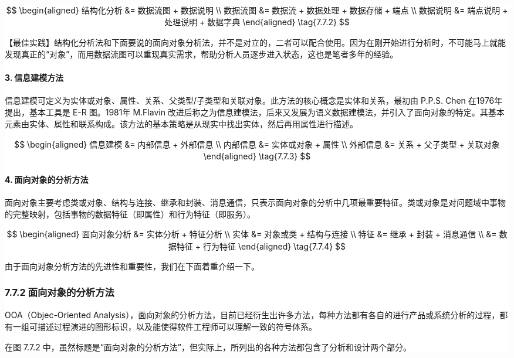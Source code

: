 $$
\begin{aligned}
结构化分析 &= 数据流图 + 数据说明 
\\
数据流图 &= 数据流 + 数据处理 + 数据存储 + 端点 
\\
数据说明 &= 端点说明 + 处理说明 + 数据字典 
\end{aligned} \tag{7.7.2}
$$

【最佳实践】结构化分析法和下面要说的面向对象分析法，并不是对立的，二者可以配合使用。因为在刚开始进行分析时，不可能马上就能发现真正的“对象”，而用数据流图可以重现真实需求，帮助分析人员逐步进入状态，这也是笔者多年的经验。

#### 3. 信息建模方法

信息建模可定义为实体或对象、属性、关系、父类型/子类型和关联对象。此方法的核心概念是实体和关系，最初由 P.P.S. Chen 在1976年提出，基本工具是 E-R 图。1981年 M.Flavin 改进后称之为信息建模法，后来又发展为语义数据建模法，并引入了面向对象的特定。其基本元素由实体、属性和联系构成。该方法的基本策略是从现实中找出实体，然后再用属性进行描述。

$$
\begin{aligned}
信息建模 &= 内部信息 + 外部信息
\\
内部信息 &= 实体或对象 + 属性
\\
外部信息 &= 关系 + 父子类型 + 关联对象
\end{aligned} \tag{7.7.3}
$$

#### 4. 面向对象的分析方法
 

面向对象主要考虑类或对象、结构与连接、继承和封装、消息通信，只表示面向对象的分析中几项最重要特征。类或对象是对问题域中事物的完整映射，包括事物的数据特征（即属性）和行为特征（即服务）。

$$
\begin{aligned}
面向对象分析 &= 实体分析 + 特征分析
\\
实体 &= 对象或类 + 结构与连接 
\\
特征 &= 继承 + 封装 + 消息通信 
\\
 &= 数据特征 + 行为特征
\end{aligned} \tag{7.7.4}
$$

由于面向对象分析方法的先进性和重要性，我们在下面着重介绍一下。

### 7.7.2 面向对象的分析方法

OOA（Objec-Oriented Analysis），面向对象的分析方法，目前已经衍生出许多方法，每种方法都有各自的进行产品或系统分析的过程，都有一组可描述过程演进的图形标识，以及能使得软件工程师可以理解一致的符号体系。

在图 7.7.2 中，虽然标题是“面向对象的分析方法”，但实际上，所列出的各种方法都包含了分析和设计两个部分。

